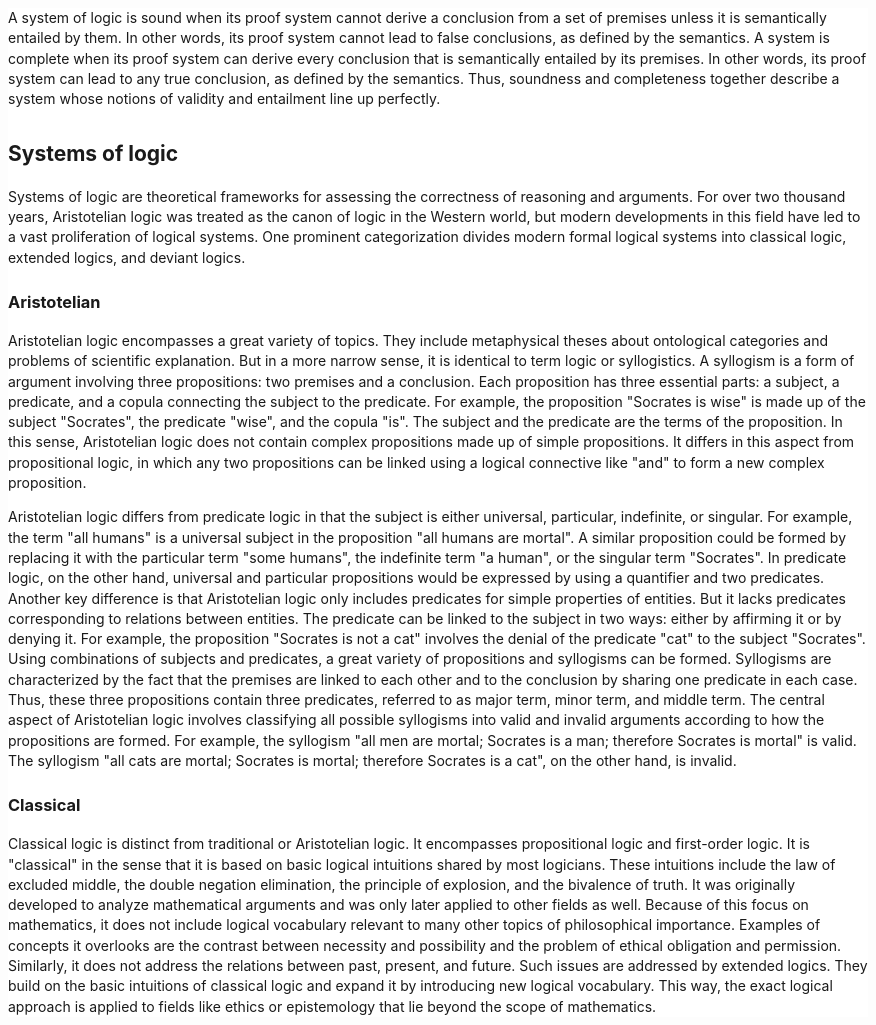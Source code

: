 A system of logic is sound when its proof system cannot derive a conclusion from a set of premises unless it is semantically entailed by them. In other words, its proof system cannot lead to false conclusions, as defined by the semantics. A system is complete when its proof system can derive every conclusion that is semantically entailed by its premises. In other words, its proof system can lead to any true conclusion, as defined by the semantics. Thus, soundness and completeness together describe a system whose notions of validity and entailment line up perfectly.

## Systems of logic

Systems of logic are theoretical frameworks for assessing the correctness of reasoning and arguments. For over two thousand years, Aristotelian logic was treated as the canon of logic in the Western world, but modern developments in this field have led to a vast proliferation of logical systems. One prominent categorization divides modern formal logical systems into classical logic, extended logics, and deviant logics.

### Aristotelian

Aristotelian logic encompasses a great variety of topics. They include metaphysical theses about ontological categories and problems of scientific explanation. But in a more narrow sense, it is identical to term logic or syllogistics. A syllogism is a form of argument involving three propositions: two premises and a conclusion. Each proposition has three essential parts: a subject, a predicate, and a copula connecting the subject to the predicate. For example, the proposition "Socrates is wise" is made up of the subject "Socrates", the predicate "wise", and the copula "is". The subject and the predicate are the terms of the proposition. In this sense, Aristotelian logic does not contain complex propositions made up of simple propositions. It differs in this aspect from propositional logic, in which any two propositions can be linked using a logical connective like "and" to form a new complex proposition.

Aristotelian logic differs from predicate logic in that the subject is either universal, particular, indefinite, or singular. For example, the term "all humans" is a universal subject in the proposition "all humans are mortal". A similar proposition could be formed by replacing it with the particular term "some humans", the indefinite term "a human", or the singular term "Socrates". In predicate logic, on the other hand, universal and particular propositions would be expressed by using a quantifier and two predicates. Another key difference is that Aristotelian logic only includes predicates for simple properties of entities. But it lacks predicates corresponding to relations between entities. The predicate can be linked to the subject in two ways: either by affirming it or by denying it. For example, the proposition "Socrates is not a cat" involves the denial of the predicate "cat" to the subject "Socrates". Using combinations of subjects and predicates, a great variety of propositions and syllogisms can be formed. Syllogisms are characterized by the fact that the premises are linked to each other and to the conclusion by sharing one predicate in each case. Thus, these three propositions contain three predicates, referred to as major term, minor term, and middle term. The central aspect of Aristotelian logic involves classifying all possible syllogisms into valid and invalid arguments according to how the propositions are formed. For example, the syllogism "all men are mortal; Socrates is a man; therefore Socrates is mortal" is valid. The syllogism "all cats are mortal; Socrates is mortal; therefore Socrates is a cat", on the other hand, is invalid.

### Classical​

Classical logic is distinct from traditional or Aristotelian logic. It encompasses propositional logic and first-order logic. It is "classical" in the sense that it is based on basic logical intuitions shared by most logicians. These intuitions include the law of excluded middle, the double negation elimination, the principle of explosion, and the bivalence of truth. It was originally developed to analyze mathematical arguments and was only later applied to other fields as well. Because of this focus on mathematics, it does not include logical vocabulary relevant to many other topics of philosophical importance. Examples of concepts it overlooks are the contrast between necessity and possibility and the problem of ethical obligation and permission. Similarly, it does not address the relations between past, present, and future. Such issues are addressed by extended logics. They build on the basic intuitions of classical logic and expand it by introducing new logical vocabulary. This way, the exact logical approach is applied to fields like ethics or epistemology that lie beyond the scope of mathematics.
